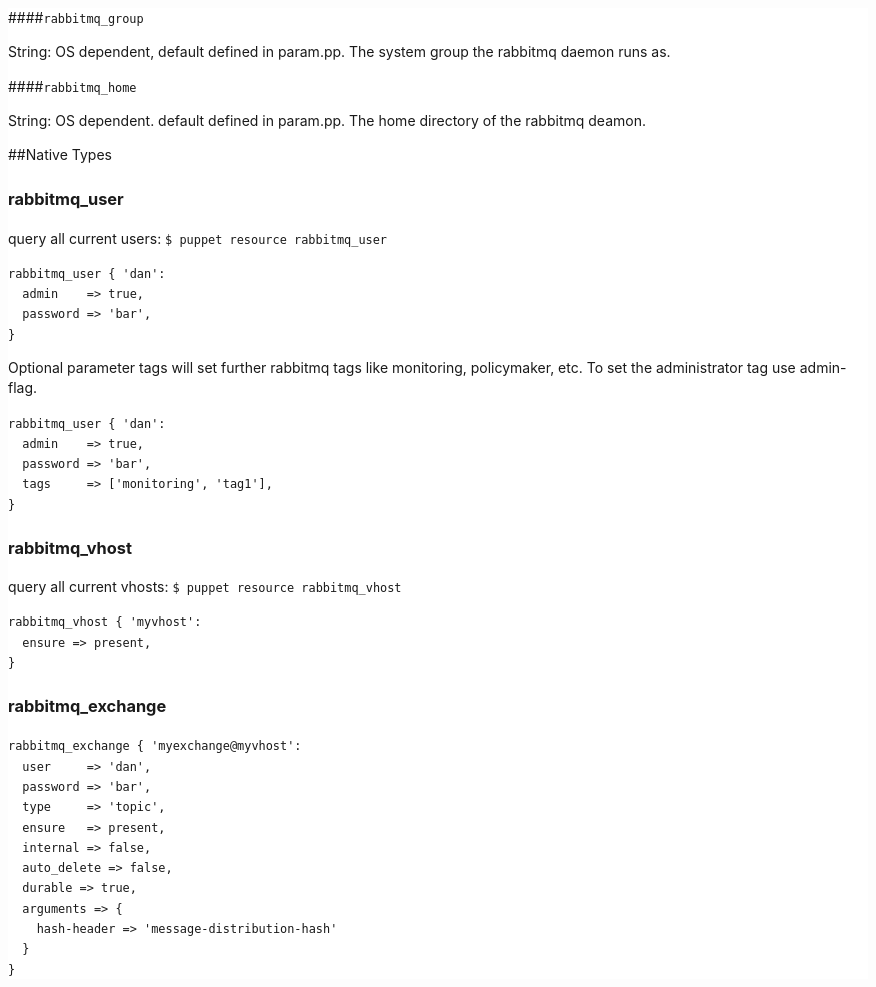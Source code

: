 ####`rabbitmq_group`

String: OS dependent, default defined in param.pp. The system group the rabbitmq daemon runs as.

####`rabbitmq_home`

String: OS dependent. default defined in param.pp. The home directory of the rabbitmq deamon.

##Native Types

### rabbitmq\_user

query all current users: `$ puppet resource rabbitmq_user`

```
rabbitmq_user { 'dan':
  admin    => true,
  password => 'bar',
}
```
Optional parameter tags will set further rabbitmq tags like monitoring, policymaker, etc.
To set the administrator tag use admin-flag.
```puppet
rabbitmq_user { 'dan':
  admin    => true,
  password => 'bar',
  tags     => ['monitoring', 'tag1'],
}
```


### rabbitmq\_vhost

query all current vhosts: `$ puppet resource rabbitmq_vhost`

```puppet
rabbitmq_vhost { 'myvhost':
  ensure => present,
}
```

### rabbitmq\_exchange

```puppet
rabbitmq_exchange { 'myexchange@myvhost':
  user     => 'dan',
  password => 'bar',
  type     => 'topic',
  ensure   => present,
  internal => false,
  auto_delete => false,
  durable => true,
  arguments => {
    hash-header => 'message-distribution-hash'
  }
}
```
